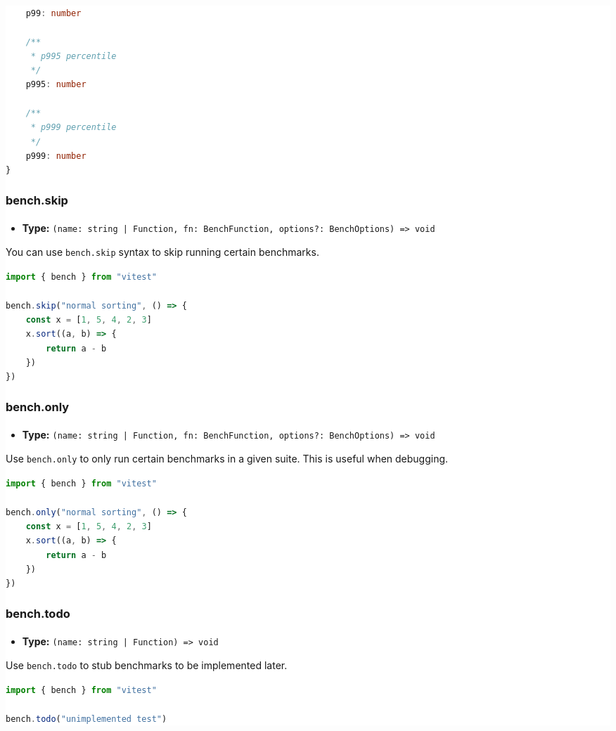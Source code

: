 ```ts
    p99: number

    /**
     * p995 percentile
     */
    p995: number

    /**
     * p999 percentile
     */
    p999: number
}
```

### bench.skip

- **Type:** `(name: string | Function, fn: BenchFunction, options?: BenchOptions) => void`

You can use `bench.skip` syntax to skip running certain benchmarks.

```ts
import { bench } from "vitest"

bench.skip("normal sorting", () => {
    const x = [1, 5, 4, 2, 3]
    x.sort((a, b) => {
        return a - b
    })
})
```

### bench.only

- **Type:** `(name: string | Function, fn: BenchFunction, options?: BenchOptions) => void`

Use `bench.only` to only run certain benchmarks in a given suite. This is useful when debugging.

```ts
import { bench } from "vitest"

bench.only("normal sorting", () => {
    const x = [1, 5, 4, 2, 3]
    x.sort((a, b) => {
        return a - b
    })
})
```

### bench.todo

- **Type:** `(name: string | Function) => void`

Use `bench.todo` to stub benchmarks to be implemented later.

```ts
import { bench } from "vitest"

bench.todo("unimplemented test")
```
